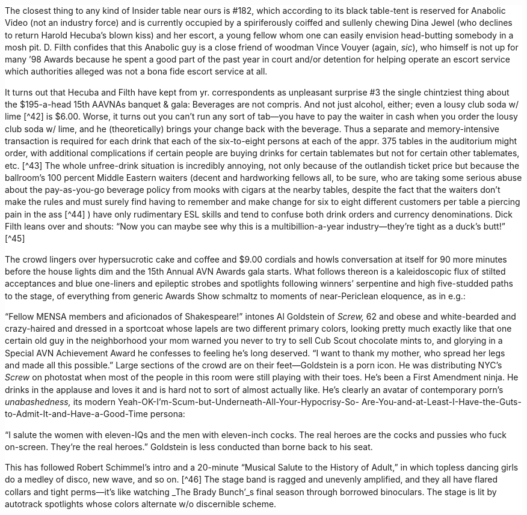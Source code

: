 The closest thing to any kind of Insider table near ours is #182, which according to its black table-tent is reserved for Anabolic Video (not an industry force) and is currently occupied by a spiriferously coiffed and sullenly chewing Dina Jewel (who declines to return Harold Hecuba’s blown kiss) and her escort, a young fellow whom one can easily envision head-butting somebody in a mosh pit. D. Filth confides that this Anabolic guy is a close friend of woodman Vince Vouyer (again, _sic_), who himself is not up for many ’98 Awards because he spent a good part of the past year in court and/or detention for helping operate an escort service which authorities alleged was not a bona fide escort service at all.

It turns out that Hecuba and Filth have kept from yr. correspondents as unpleasant surprise #3 the single chintziest thing about the $195-a-head 15th AAVNAs banquet & gala: Beverages are not compris. And not just alcohol, either; even a lousy club soda w/ lime [^42] is $6.00. Worse, it turns out you can’t run any sort of tab—you have to pay the waiter in cash when you order the lousy club soda w/ lime, and he (theoretically) brings your change back with the beverage. Thus a separate and memory-intensive transaction is required for each drink that each of the six-to-eight persons at each of the appr. 375 tables in the auditorium might order, with additional complications if certain people are buying drinks for certain tablemates but not for certain other tablemates, etc. [^43] The whole unfree-drink situation is incredibly annoying, not only because of the outlandish ticket price but because the ballroom’s 100 percent Middle Eastern waiters (decent and hardworking fellows all, to be sure, who are taking some serious abuse about the pay-as-you-go beverage policy from mooks with cigars at the nearby tables, despite the fact that the waiters don’t make the rules and must surely find having to remember and make change for six to eight different customers per table a piercing pain in the ass [^44] ) have only rudimentary ESL skills and tend to confuse both drink orders and currency denominations. Dick Filth leans over and shouts: “Now you can maybe see why this is a multibillion-a-year industry—they’re tight as a duck’s butt!” [^45]

The crowd lingers over hypersucrotic cake and coffee and $9.00 cordials and howls conversation at itself for 90 more minutes before the house lights dim and the 15th Annual AVN Awards gala starts. What follows thereon is a kaleidoscopic flux of stilted acceptances and blue one-liners and epileptic strobes and spotlights following winners’ serpentine and high five-studded paths to the stage, of everything from generic Awards Show schmaltz to moments of near-Periclean eloquence, as in e.g.:

“Fellow MENSA members and aficionados of Shakespeare!” intones Al Goldstein of _Screw,_ 62 and obese and white-bearded and crazy-haired and dressed in a sportcoat whose lapels are two different primary colors, looking pretty much exactly like that one certain old guy in the neighborhood your mom warned you never to try to sell Cub Scout chocolate mints to, and glorying in a Special AVN Achievement Award he confesses to feeling he’s long deserved. “I want to thank my mother, who spread her legs and made all this possible.” Large sections of the crowd are on their feet—Goldstein is a porn icon. He was distributing NYC’s _Screw_ on photostat when most of the people in this room were still playing with their toes. He’s been a First Amendment ninja. He drinks in the applause and loves it and is hard not to sort of almost actually like. He’s clearly an avatar of contemporary porn’s _unabashedness,_ its modern Yeah-OK-I’m-Scum-but-Underneath-All-Your-Hypocrisy-So- Are-You-and-at-Least-I-Have-the-Guts-to-Admit-It-and-Have-a-Good-Time persona:

“I salute the women with eleven-IQs and the men with eleven-inch cocks. The real heroes are the cocks and pussies who fuck on-screen. They’re the real heroes.” Goldstein is less conducted than borne back to his seat.

This has followed Robert Schimmel’s intro and a 20-minute “Musical Salute to the History of Adult,” in which topless dancing girls do a medley of disco, new wave, and so on. [^46] The stage band is ragged and unevenly amplified, and they all have flared collars and tight perms—it’s like watching _The Brady Bunch’_s final season through borrowed binoculars. The stage is lit by autotrack spotlights whose colors alternate w/o discernible scheme.
